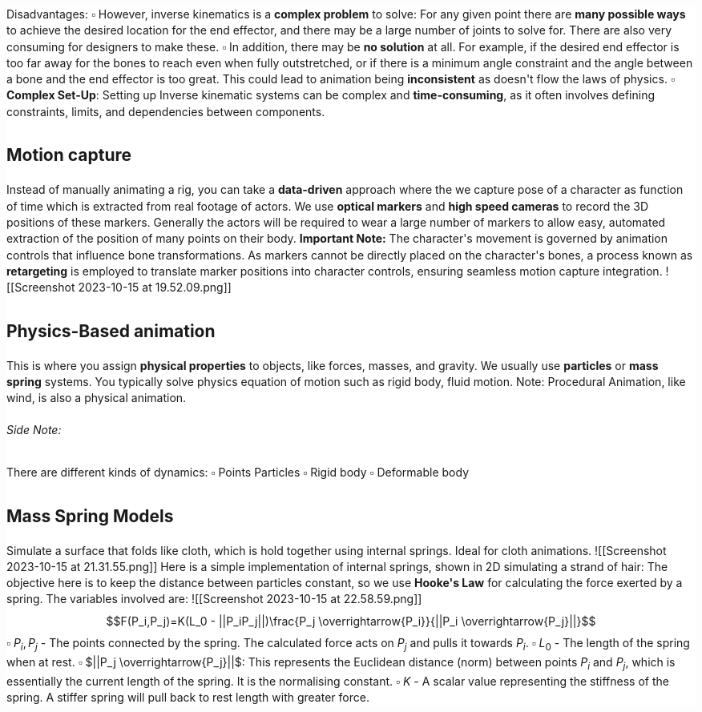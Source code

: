 Disadvantages:
	$\square$   However, inverse kinematics is a **complex problem** to solve: For any given point there are **many possible ways** to achieve the desired location for the end effector, and there may be a large number of joints to solve for.
	There are also very consuming for designers to make these. 
	$\square$   In addition, there may be **no solution** at all. For example, if the desired end effector is too far away for the bones to reach even when fully outstretched, or if there is a minimum angle constraint and the angle between a bone and the end effector is too great. This could lead to animation being **inconsistent** as doesn't flow the laws of physics.
	$\square$   **Complex Set-Up**: Setting up Inverse kinematic systems can be complex and **time-consuming**, as it often involves defining constraints, limits, and dependencies between components.

## Motion capture
Instead of manually animating a rig, you can take a **data-driven** approach where the we capture pose of a character as function of time which is extracted from real footage of actors. We use  **optical markers** and **high speed cameras** to record the 3D positions of these markers. Generally the actors will be required to wear a large number of markers to allow easy, automated extraction of the position of many points on their body. 
**Important Note:** The character's movement is governed by animation controls that influence bone transformations. As markers cannot be directly placed on the character's bones, a process known as **retargeting** is employed to translate marker positions into character controls, ensuring seamless motion capture integration.
![[Screenshot 2023-10-15 at 19.52.09.png]]



## Physics-Based animation
This is where you assign **physical properties** to objects, like forces, masses, and gravity.  We usually use **particles** or **mass spring** systems. You typically solve physics equation of motion such as rigid body, fluid motion.
	Note: Procedural Animation, like wind, is also a physical animation. 
###### Side Note:
There are different kinds of dynamics:
$\square$  Points Particles
$\square$  Rigid body
$\square$  Deformable body
## Mass Spring Models
Simulate a surface that folds like cloth, which is hold together using internal springs. Ideal for cloth animations.
![[Screenshot 2023-10-15 at 21.31.55.png]]
Here is a simple implementation of internal springs, shown in 2D simulating a strand of hair:
The objective here is to keep the distance between particles constant, so we use **Hooke's Law** for calculating the force exerted by a spring. The variables involved are:
![[Screenshot 2023-10-15 at 22.58.59.png]]
$$F(P_i,P_j)=K(L_0 - ||P_iP_j||)\frac{P_j \overrightarrow{P_i}}{||P_i \overrightarrow{P_j}||}$$
	$\square$  $P_i, P_j$ - The points connected by the spring. The calculated force acts on $P_j$ and pulls it towards $P_i$.
	$\square$  $L_0$ - The length of the spring when at rest.
	$\square$  $||P_j \overrightarrow{P_j}||$: This represents the Euclidean distance (norm) between points $P_i$ and $P_j$, which is essentially the current length of the spring. It is the normalising constant.
	$\square$  $K$ - A scalar value representing the stiffness of the spring. A stiffer spring will pull back to rest length with greater force.
